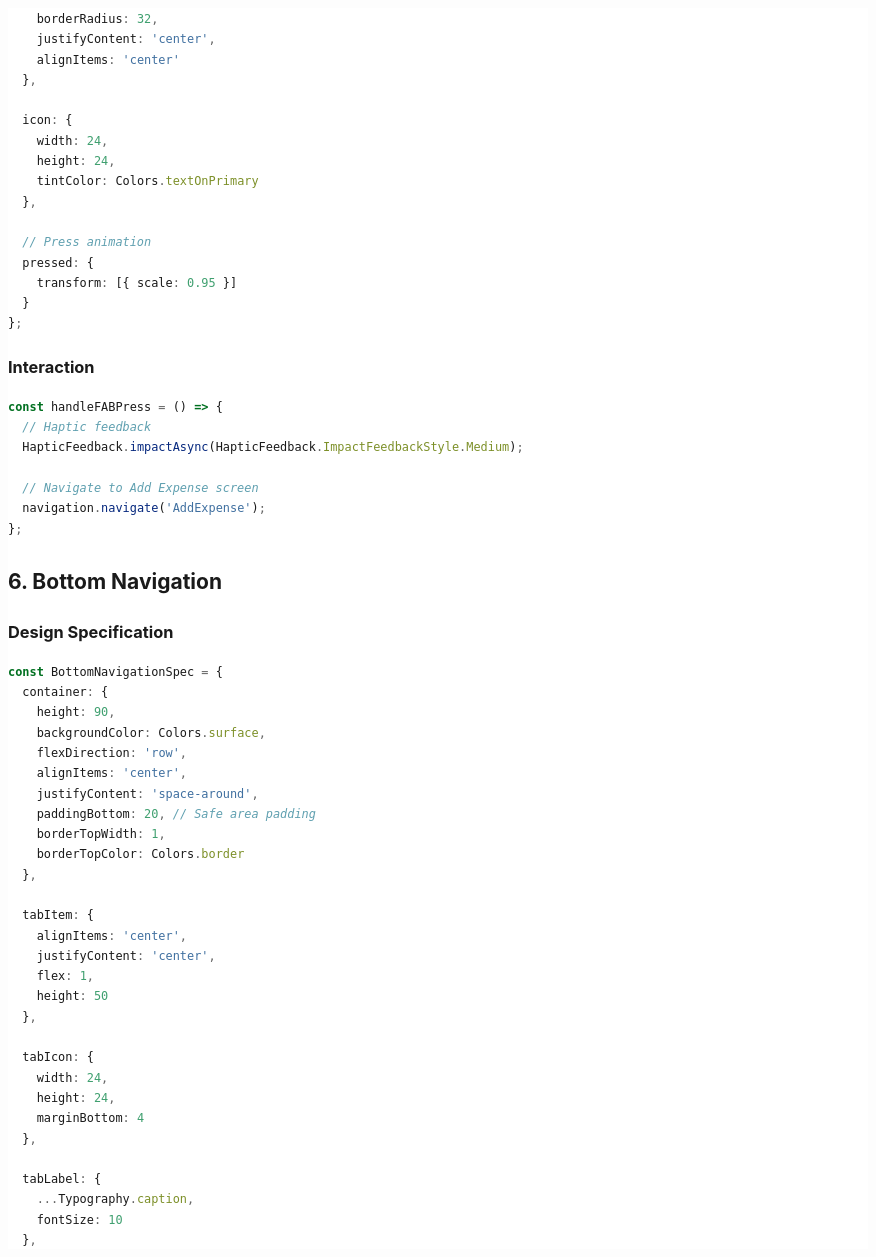 ```typescript
    borderRadius: 32,
    justifyContent: 'center',
    alignItems: 'center'
  },
  
  icon: {
    width: 24,
    height: 24,
    tintColor: Colors.textOnPrimary
  },
  
  // Press animation
  pressed: {
    transform: [{ scale: 0.95 }]
  }
};
```

### Interaction
```typescript
const handleFABPress = () => {
  // Haptic feedback
  HapticFeedback.impactAsync(HapticFeedback.ImpactFeedbackStyle.Medium);
  
  // Navigate to Add Expense screen
  navigation.navigate('AddExpense');
};
```

## 6. Bottom Navigation

### Design Specification
```typescript
const BottomNavigationSpec = {
  container: {
    height: 90,
    backgroundColor: Colors.surface,
    flexDirection: 'row',
    alignItems: 'center',
    justifyContent: 'space-around',
    paddingBottom: 20, // Safe area padding
    borderTopWidth: 1,
    borderTopColor: Colors.border
  },
  
  tabItem: {
    alignItems: 'center',
    justifyContent: 'center',
    flex: 1,
    height: 50
  },
  
  tabIcon: {
    width: 24,
    height: 24,
    marginBottom: 4
  },
  
  tabLabel: {
    ...Typography.caption,
    fontSize: 10
  },
```